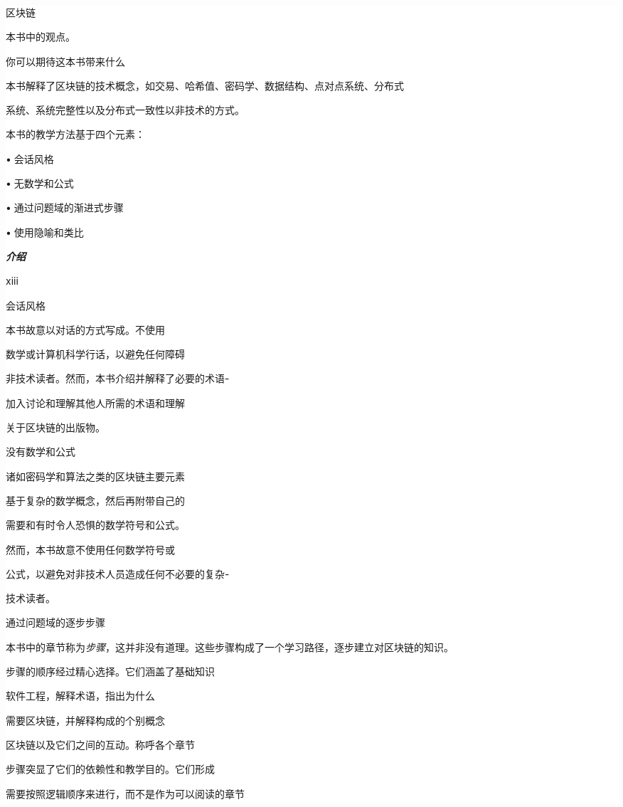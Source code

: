 区块链

本书中的观点。

你可以期待这本书带来什么

本书解释了区块链的技术概念，如交易、哈希值、密码学、数据结构、点对点系统、分布式

系统、系统完整性以及分布式一致性以非技术的方式。

本书的教学方法基于四个元素：

• 会话风格

• 无数学和公式

• 通过问题域的渐进式步骤

• 使用隐喻和类比

***介绍***

xiii

会话风格

本书故意以对话的方式写成。不使用

数学或计算机科学行话，以避免任何障碍

非技术读者。然而，本书介绍并解释了必要的术语-

加入讨论和理解其他人所需的术语和理解

关于区块链的出版物。

没有数学和公式

诸如密码学和算法之类的区块链主要元素

基于复杂的数学概念，然后再附带自己的

需要和有时令人恐惧的数学符号和公式。

然而，本书故意不使用任何数学符号或

公式，以避免对非技术人员造成任何不必要的复杂-

技术读者。

通过问题域的逐步步骤

本书中的章节称为*步骤*，这并非没有道理。这些步骤构成了一个学习路径，逐步建立对区块链的知识。

步骤的顺序经过精心选择。它们涵盖了基础知识

软件工程，解释术语，指出为什么

需要区块链，并解释构成的个别概念

区块链以及它们之间的互动。称呼各个章节

步骤突显了它们的依赖性和教学目的。它们形成

需要按照逻辑顺序来进行，而不是作为可以阅读的章节
